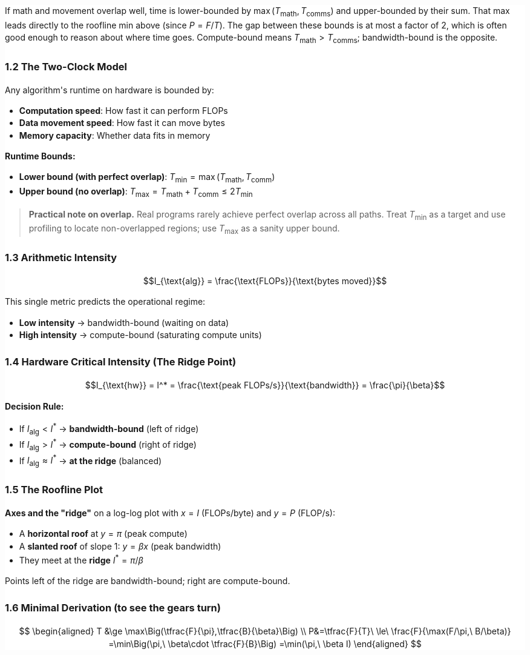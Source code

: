 If math and movement overlap well, time is lower-bounded by $\max(T_{\text{math}},T_{\text{comms}})$ and upper-bounded by their sum. That max leads directly to the roofline min above (since $P=F/T$). The gap between these bounds is at most a factor of 2, which is often good enough to reason about where time goes. Compute-bound means $T_{\text{math}} > T_{\text{comms}}$; bandwidth-bound is the opposite.

### 1.2 The Two-Clock Model

Any algorithm's runtime on hardware is bounded by:
- **Computation speed**: How fast it can perform FLOPs
- **Data movement speed**: How fast it can move bytes
- **Memory capacity**: Whether data fits in memory

**Runtime Bounds:**
- **Lower bound (with perfect overlap)**: $T_{\min} = \max(T_{\text{math}}, T_{\text{comm}})$
- **Upper bound (no overlap)**: $T_{\max} = T_{\text{math}} + T_{\text{comm}} \leq 2T_{\min}$

> **Practical note on overlap.** Real programs rarely achieve perfect overlap across all paths. Treat $T_{\min}$ as a target and use profiling to locate non-overlapped regions; use $T_{\max}$ as a sanity upper bound.

### 1.3 Arithmetic Intensity

$$I_{\text{alg}} = \frac{\text{FLOPs}}{\text{bytes moved}}$$

This single metric predicts the operational regime:
- **Low intensity** → bandwidth-bound (waiting on data)
- **High intensity** → compute-bound (saturating compute units)

### 1.4 Hardware Critical Intensity (The Ridge Point)

$$I_{\text{hw}} = I^* = \frac{\text{peak FLOPs/s}}{\text{bandwidth}} = \frac{\pi}{\beta}$$

**Decision Rule:**
- If $I_{\text{alg}} < I^*$ → **bandwidth-bound** (left of ridge)
- If $I_{\text{alg}} > I^*$ → **compute-bound** (right of ridge)
- If $I_{\text{alg}} \approx I^*$ → **at the ridge** (balanced)

### 1.5 The Roofline Plot

**Axes and the "ridge"** on a log-log plot with $x=I$ (FLOPs/byte) and $y=P$ (FLOP/s):
- A **horizontal roof** at $y=\pi$ (peak compute)
- A **slanted roof** of slope 1: $y=\beta x$ (peak bandwidth)
- They meet at the **ridge** $I^\ast =\pi / \beta$

Points left of the ridge are bandwidth-bound; right are compute-bound.

### 1.6 Minimal Derivation (to see the gears turn)

$$
\begin{aligned}
T &\ge \max\Big(\tfrac{F}{\pi},\tfrac{B}{\beta}\Big) \\
P&=\tfrac{F}{T}\ \le\ \frac{F}{\max(F/\pi,\ B/\beta)}
=\min\Big(\pi,\ \beta\cdot \tfrac{F}{B}\Big)
=\min(\pi,\ \beta I)
\end{aligned}
$$
